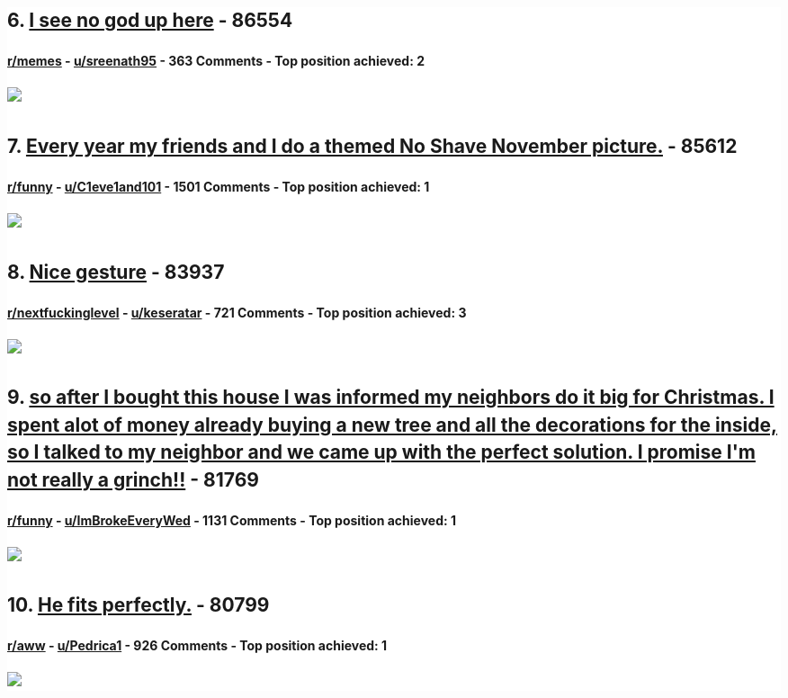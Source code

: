 ## 6. [I see no god up here](http://reddit.com/r/memes/comments/k4eelj/i_see_no_god_up_here/) - 86554
#### [r/memes](http://reddit.com/r/memes) - [u/sreenath95](http://reddit.com/u/sreenath95) - 363 Comments - Top position achieved: 2

<a href="https://i.redd.it/i7sce7udfi261.jpg"><img src="https://b.thumbs.redditmedia.com/xTXN0HHdXvgpS34MHx5og6vmct4Mq0pytw2S8PgIBgw.jpg"></img></a>

## 7. [Every year my friends and I do a themed No Shave November picture.](http://reddit.com/r/funny/comments/k4kghl/every_year_my_friends_and_i_do_a_themed_no_shave/) - 85612
#### [r/funny](http://reddit.com/r/funny) - [u/C1eve1and101](http://reddit.com/u/C1eve1and101) - 1501 Comments - Top position achieved: 1

<a href="https://i.redd.it/ef76hghjqk261.jpg"><img src="https://b.thumbs.redditmedia.com/Ak6tq-FWwJKxCno-ec6dkhkYE84AF_9AxYiEXq-uDGg.jpg"></img></a>

## 8. [Nice gesture](http://reddit.com/r/nextfuckinglevel/comments/k4lbug/nice_gesture/) - 83937
#### [r/nextfuckinglevel](http://reddit.com/r/nextfuckinglevel) - [u/keseratar](http://reddit.com/u/keseratar) - 721 Comments - Top position achieved: 3

<a href="https://v.redd.it/y5g5o0df0l261"><img src="https://b.thumbs.redditmedia.com/o3NDqVsvYeGOhaqxaRsCFhCvOPyH1dBOXGyZfVQKRdk.jpg"></img></a>

## 9. [so after I bought this house I was informed my neighbors do it big for Christmas. I spent alot of money already buying a new tree and all the decorations for the inside, so I talked to my neighbor and we came up with the perfect solution. I promise I'm not really a grinch!!](http://reddit.com/r/funny/comments/k4ugoj/so_after_i_bought_this_house_i_was_informed_my/) - 81769
#### [r/funny](http://reddit.com/r/funny) - [u/ImBrokeEveryWed](http://reddit.com/u/ImBrokeEveryWed) - 1131 Comments - Top position achieved: 1

<a href="https://i.redd.it/y0imhjdp7n261.jpg"><img src="https://b.thumbs.redditmedia.com/vFv-9vCCNxRGv1jiN4Rn7a_sf06bzKbEa1Q3BjScmnA.jpg"></img></a>

## 10. [He fits perfectly.](http://reddit.com/r/aww/comments/k4nlln/he_fits_perfectly/) - 80799
#### [r/aww](http://reddit.com/r/aww) - [u/Pedrica1](http://reddit.com/u/Pedrica1) - 926 Comments - Top position achieved: 1

<a href="https://v.redd.it/10vi5hbsll261"><img src="https://a.thumbs.redditmedia.com/Si3PUifZ2CNDRv25joEsYtFxZT0oe8v6_-pbYhS8O04.jpg"></img></a>
